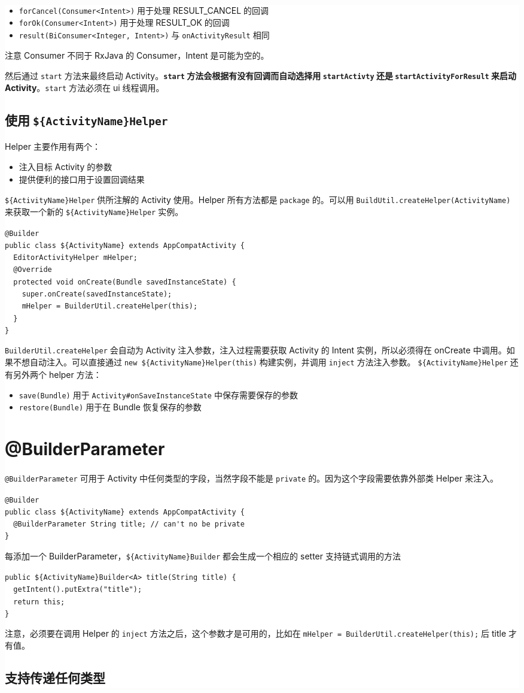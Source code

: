 - `forCancel(Consumer<Intent>)` 用于处理 RESULT_CANCEL 的回调
- `forOk(Consumer<Intent>)` 用于处理 RESULT_OK 的回调
- `result(BiConsumer<Integer, Intent>)` 与 `onActivityResult` 相同

注意 Consumer 不同于 RxJava 的 Consumer，Intent 是可能为空的。

然后通过 `start` 方法来最终启动 Activity。**`start` 方法会根据有没有回调而自动选择用 `startActivty` 还是 `startActivityForResult` 来启动 Activity**。`start` 方法必须在 ui 线程调用。

## 使用 `${ActivityName}Helper`

Helper 主要作用有两个：

- 注入目标 Activity 的参数
- 提供便利的接口用于设置回调结果

`${ActivityName}Helper` 供所注解的 Activity 使用。Helper 所有方法都是 `package` 的。可以用 `BuildUtil.createHelper(ActivityName)` 来获取一个新的 `${ActivityName}Helper` 实例。

    @Builder
    public class ${ActivityName} extends AppCompatActivity {
      EditorActivityHelper mHelper;
      @Override
      protected void onCreate(Bundle savedInstanceState) {
        super.onCreate(savedInstanceState);
        mHelper = BuilderUtil.createHelper(this);
      }
    }

`BuilderUtil.createHelper` 会自动为 Activity 注入参数，注入过程需要获取 Activity 的 Intent 实例，所以必须得在 onCreate 中调用。如果不想自动注入。可以直接通过 `new ${ActivityName}Helper(this)` 构建实例，并调用 `inject` 方法注入参数。
`${ActivityName}Helper` 还有另外两个 helper 方法：

- `save(Bundle)` 用于 `Activity#onSaveInstanceState` 中保存需要保存的参数
- `restore(Bundle)` 用于在 Bundle 恢复保存的参数

# @BuilderParameter

`@BuilderParameter` 可用于 Activity 中任何类型的字段，当然字段不能是 `private` 的。因为这个字段需要依靠外部类 Helper 来注入。

    @Builder
    public class ${ActivityName} extends AppCompatActivity {
      @BuilderParameter String title; // can't no be private
    }

每添加一个 BuilderParameter，`${ActivityName}Builder` 都会生成一个相应的 setter 支持链式调用的方法

    public ${ActivityName}Builder<A> title(String title) {
      getIntent().putExtra("title");
      return this;
    }
    
注意，必须要在调用 Helper 的 `inject` 方法之后，这个参数才是可用的，比如在 `mHelper = BuilderUtil.createHelper(this);` 后 title 才有值。

## 支持传递任何类型

